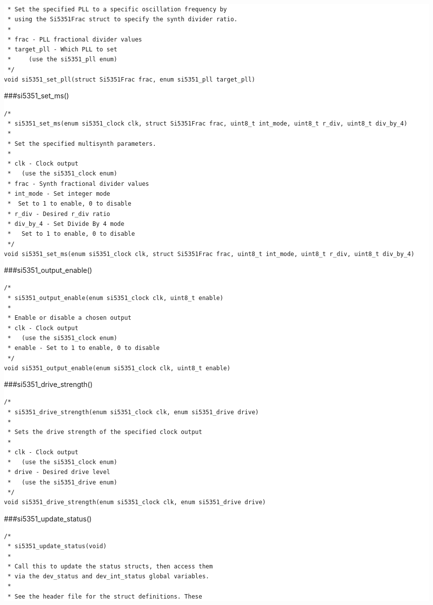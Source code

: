```
 * Set the specified PLL to a specific oscillation frequency by
 * using the Si5351Frac struct to specify the synth divider ratio.
 *
 * frac - PLL fractional divider values
 * target_pll - Which PLL to set
 *     (use the si5351_pll enum)
 */
void si5351_set_pll(struct Si5351Frac frac, enum si5351_pll target_pll)
```
###si5351_set_ms()
```
/*
 * si5351_set_ms(enum si5351_clock clk, struct Si5351Frac frac, uint8_t int_mode, uint8_t r_div, uint8_t div_by_4)
 *
 * Set the specified multisynth parameters.
 *
 * clk - Clock output
 *   (use the si5351_clock enum)
 * frac - Synth fractional divider values
 * int_mode - Set integer mode
 *  Set to 1 to enable, 0 to disable
 * r_div - Desired r_div ratio
 * div_by_4 - Set Divide By 4 mode
 *   Set to 1 to enable, 0 to disable
 */
void si5351_set_ms(enum si5351_clock clk, struct Si5351Frac frac, uint8_t int_mode, uint8_t r_div, uint8_t div_by_4)
```
###si5351_output_enable()
```
/*
 * si5351_output_enable(enum si5351_clock clk, uint8_t enable)
 *
 * Enable or disable a chosen output
 * clk - Clock output
 *   (use the si5351_clock enum)
 * enable - Set to 1 to enable, 0 to disable
 */
void si5351_output_enable(enum si5351_clock clk, uint8_t enable)
```
###si5351_drive_strength()
```
/*
 * si5351_drive_strength(enum si5351_clock clk, enum si5351_drive drive)
 *
 * Sets the drive strength of the specified clock output
 *
 * clk - Clock output
 *   (use the si5351_clock enum)
 * drive - Desired drive level
 *   (use the si5351_drive enum)
 */
void si5351_drive_strength(enum si5351_clock clk, enum si5351_drive drive)
```
###si5351_update_status()
```
/*
 * si5351_update_status(void)
 *
 * Call this to update the status structs, then access them
 * via the dev_status and dev_int_status global variables.
 *
 * See the header file for the struct definitions. These
```